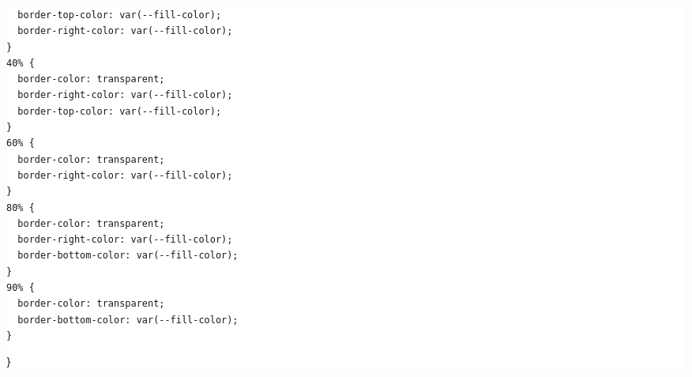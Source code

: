       border-top-color: var(--fill-color);
      border-right-color: var(--fill-color);
    }
    40% {
      border-color: transparent;
      border-right-color: var(--fill-color);
      border-top-color: var(--fill-color);
    }
    60% {
      border-color: transparent;
      border-right-color: var(--fill-color);
    }
    80% {
      border-color: transparent;
      border-right-color: var(--fill-color);
      border-bottom-color: var(--fill-color);
    }
    90% {
      border-color: transparent;
      border-bottom-color: var(--fill-color);
    }
  }
</style>

  <script>
    async function quickchart(key) {
      const quickchartButtonEl =
        document.querySelector('#' + key + ' button');
      quickchartButtonEl.disabled = true;  // To prevent multiple clicks.
      quickchartButtonEl.classList.add('colab-df-spinner');
      try {
        const charts = await google.colab.kernel.invokeFunction(
            'suggestCharts', [key], {});
      } catch (error) {
        console.error('Error during call to suggestCharts:', error);
      }
      quickchartButtonEl.classList.remove('colab-df-spinner');
      quickchartButtonEl.classList.add('colab-df-quickchart-complete');
    }
    (() => {
      let quickchartButtonEl =
        document.querySelector('#df-e0292c13-e500-4a0a-b373-bb199a51f441 button');
      quickchartButtonEl.style.display =
        google.colab.kernel.accessAllowed ? 'block' : 'none';
    })();
  </script>
</div>
    </div>
  </div>



